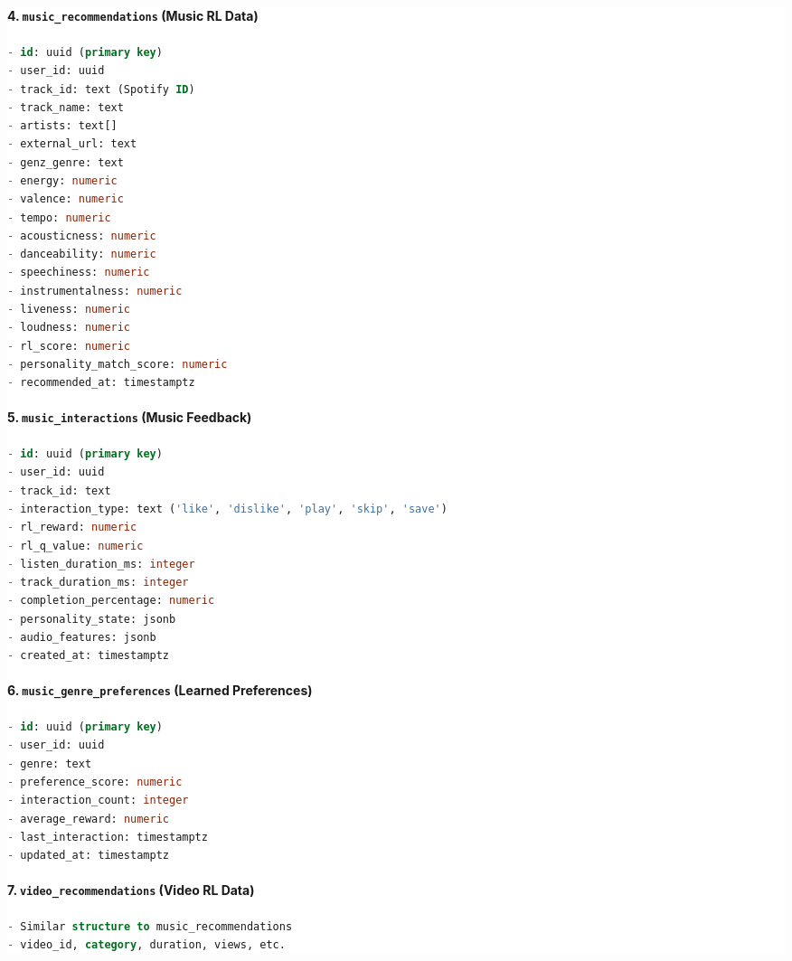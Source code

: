 #### 4. `music_recommendations` (Music RL Data)
```sql
- id: uuid (primary key)
- user_id: uuid
- track_id: text (Spotify ID)
- track_name: text
- artists: text[]
- external_url: text
- genz_genre: text
- energy: numeric
- valence: numeric
- tempo: numeric
- acousticness: numeric
- danceability: numeric
- speechiness: numeric
- instrumentalness: numeric
- liveness: numeric
- loudness: numeric
- rl_score: numeric
- personality_match_score: numeric
- recommended_at: timestamptz
```

#### 5. `music_interactions` (Music Feedback)
```sql
- id: uuid (primary key)
- user_id: uuid
- track_id: text
- interaction_type: text ('like', 'dislike', 'play', 'skip', 'save')
- rl_reward: numeric
- rl_q_value: numeric
- listen_duration_ms: integer
- track_duration_ms: integer
- completion_percentage: numeric
- personality_state: jsonb
- audio_features: jsonb
- created_at: timestamptz
```

#### 6. `music_genre_preferences` (Learned Preferences)
```sql
- id: uuid (primary key)
- user_id: uuid
- genre: text
- preference_score: numeric
- interaction_count: integer
- average_reward: numeric
- last_interaction: timestamptz
- updated_at: timestamptz
```

#### 7. `video_recommendations` (Video RL Data)
```sql
- Similar structure to music_recommendations
- video_id, category, duration, views, etc.
```
